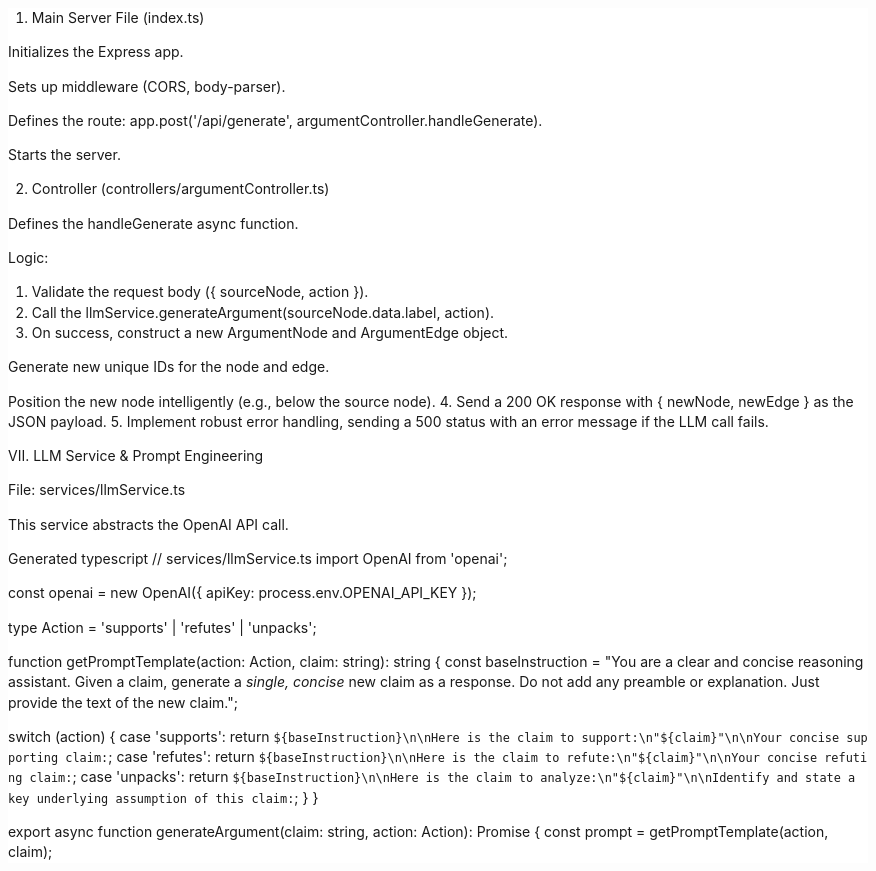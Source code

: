 1. Main Server File (index.ts)

Initializes the Express app.

Sets up middleware (CORS, body-parser).

Defines the route: app.post('/api/generate', argumentController.handleGenerate).

Starts the server.

2. Controller (controllers/argumentController.ts)

Defines the handleGenerate async function.

Logic:
1. Validate the request body ({ sourceNode, action }).
2. Call the llmService.generateArgument(sourceNode.data.label, action).
3. On success, construct a new ArgumentNode and ArgumentEdge object.

Generate new unique IDs for the node and edge.

Position the new node intelligently (e.g., below the source node).
4. Send a 200 OK response with { newNode, newEdge } as the JSON payload.
5. Implement robust error handling, sending a 500 status with an error message if the LLM call fails.

VII. LLM Service & Prompt Engineering

File: services/llmService.ts

This service abstracts the OpenAI API call.

Generated typescript
// services/llmService.ts
import OpenAI from 'openai';

const openai = new OpenAI({ apiKey: process.env.OPENAI_API_KEY });

type Action = 'supports' | 'refutes' | 'unpacks';

function getPromptTemplate(action: Action, claim: string): string {
  const baseInstruction = "You are a clear and concise reasoning assistant. Given a claim, generate a *single, concise* new claim as a response. Do not add any preamble or explanation. Just provide the text of the new claim.";

  switch (action) {
    case 'supports':
      return `${baseInstruction}\n\nHere is the claim to support:\n"${claim}"\n\nYour concise supporting claim:`;
    case 'refutes':
      return `${baseInstruction}\n\nHere is the claim to refute:\n"${claim}"\n\nYour concise refuting claim:`;
    case 'unpacks':
      return `${baseInstruction}\n\nHere is the claim to analyze:\n"${claim}"\n\nIdentify and state a key underlying assumption of this claim:`;
  }
}

export async function generateArgument(claim: string, action: Action): Promise<string> {
  const prompt = getPromptTemplate(action, claim);
